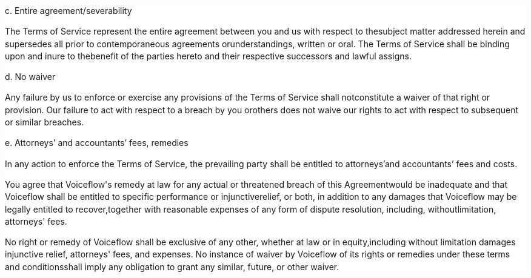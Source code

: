 c. Entire agreement/severability

The Terms of Service represent the entire agreement between you and us with respect to thesubject matter addressed herein and supersedes all prior to contemporaneous agreements orunderstandings, written or oral. The Terms of Service shall be binding upon and inure to thebenefit of the parties hereto and their respective successors and lawful assigns.

d. No waiver

Any failure by us to enforce or exercise any provisions of the Terms of Service shall notconstitute a waiver of that right or provision. Our failure to act with respect to a breach by you orothers does not waive our rights to act with respect to subsequent or similar breaches.

e. Attorneys’ and accountants’ fees, remedies

In any action to enforce the Terms of Service, the prevailing party shall be entitled to attorneys’and accountants’ fees and costs.

You agree that Voiceflow's remedy at law for any actual or threatened breach of this Agreementwould be inadequate and that Voiceflow shall be entitled to specific performance or injunctiverelief, or both, in addition to any damages that Voiceflow may be legally entitled to recover,together with reasonable expenses of any form of dispute resolution, including, withoutlimitation, attorneys' fees.

No right or remedy of Voiceflow shall be exclusive of any other, whether at law or in equity,including without limitation damages injunctive relief, attorneys' fees, and expenses. No instance of waiver by Voiceflow of its rights or remedies under these terms and conditionsshall imply any obligation to grant any similar, future, or other waiver.